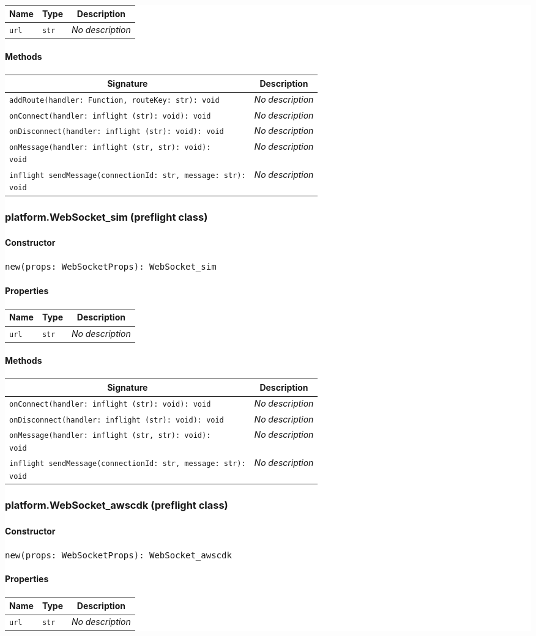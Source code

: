| **Name** | **Type** | **Description** |
| --- | --- | --- |
| <code>url</code> | <code>str</code> | *No description* |

<h4>Methods</h4>

| **Signature** | **Description** |
| --- | --- |
| <code>addRoute(handler: Function, routeKey: str): void</code> | *No description* |
| <code>onConnect(handler: inflight (str): void): void</code> | *No description* |
| <code>onDisconnect(handler: inflight (str): void): void</code> | *No description* |
| <code>onMessage(handler: inflight (str, str): void): void</code> | *No description* |
| <code>inflight sendMessage(connectionId: str, message: str): void</code> | *No description* |

<h3 id="@winglibs/websockets.platform.WebSocket_sim">platform.WebSocket_sim (preflight class)</h3>

<h4>Constructor</h4>

<pre>
new(props: WebSocketProps): WebSocket_sim
</pre>

<h4>Properties</h4>

| **Name** | **Type** | **Description** |
| --- | --- | --- |
| <code>url</code> | <code>str</code> | *No description* |

<h4>Methods</h4>

| **Signature** | **Description** |
| --- | --- |
| <code>onConnect(handler: inflight (str): void): void</code> | *No description* |
| <code>onDisconnect(handler: inflight (str): void): void</code> | *No description* |
| <code>onMessage(handler: inflight (str, str): void): void</code> | *No description* |
| <code>inflight sendMessage(connectionId: str, message: str): void</code> | *No description* |

<h3 id="@winglibs/websockets.platform.WebSocket_awscdk">platform.WebSocket_awscdk (preflight class)</h3>

<h4>Constructor</h4>

<pre>
new(props: WebSocketProps): WebSocket_awscdk
</pre>

<h4>Properties</h4>

| **Name** | **Type** | **Description** |
| --- | --- | --- |
| <code>url</code> | <code>str</code> | *No description* |
